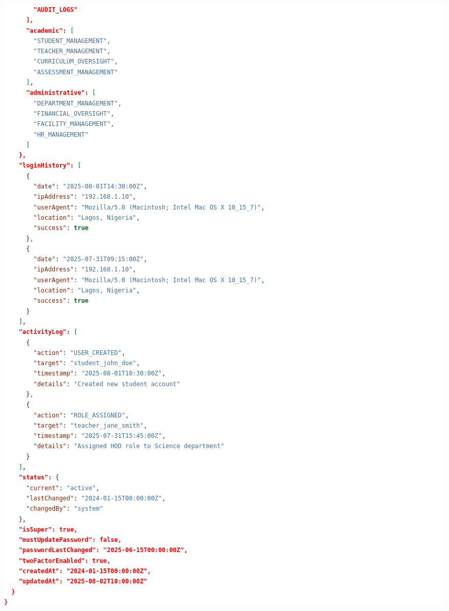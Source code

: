 ```json
        "AUDIT_LOGS"
      ],
      "academic": [
        "STUDENT_MANAGEMENT",
        "TEACHER_MANAGEMENT",
        "CURRICULUM_OVERSIGHT",
        "ASSESSMENT_MANAGEMENT"
      ],
      "administrative": [
        "DEPARTMENT_MANAGEMENT",
        "FINANCIAL_OVERSIGHT",
        "FACILITY_MANAGEMENT",
        "HR_MANAGEMENT"
      ]
    },
    "loginHistory": [
      {
        "date": "2025-08-01T14:30:00Z",
        "ipAddress": "192.168.1.10",
        "userAgent": "Mozilla/5.0 (Macintosh; Intel Mac OS X 10_15_7)",
        "location": "Lagos, Nigeria",
        "success": true
      },
      {
        "date": "2025-07-31T09:15:00Z",
        "ipAddress": "192.168.1.10",
        "userAgent": "Mozilla/5.0 (Macintosh; Intel Mac OS X 10_15_7)",
        "location": "Lagos, Nigeria",
        "success": true
      }
    ],
    "activityLog": [
      {
        "action": "USER_CREATED",
        "target": "student_john_doe",
        "timestamp": "2025-08-01T10:30:00Z",
        "details": "Created new student account"
      },
      {
        "action": "ROLE_ASSIGNED",
        "target": "teacher_jane_smith",
        "timestamp": "2025-07-31T15:45:00Z",
        "details": "Assigned HOD role to Science department"
      }
    ],
    "status": {
      "current": "active",
      "lastChanged": "2024-01-15T00:00:00Z",
      "changedBy": "system"
    },
    "isSuper": true,
    "mustUpdatePassword": false,
    "passwordLastChanged": "2025-06-15T00:00:00Z",
    "twoFactorEnabled": true,
    "createdAt": "2024-01-15T00:00:00Z",
    "updatedAt": "2025-08-02T10:00:00Z"
  }
}
```
